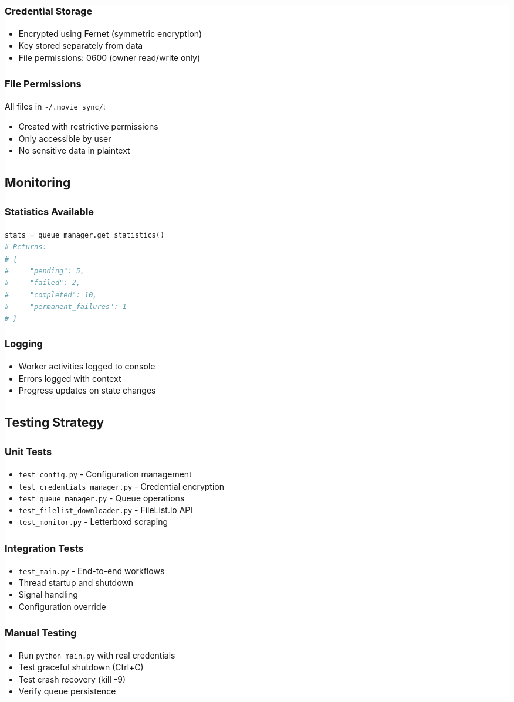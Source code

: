 ### Credential Storage

- Encrypted using Fernet (symmetric encryption)
- Key stored separately from data
- File permissions: 0600 (owner read/write only)

### File Permissions

All files in `~/.movie_sync/`:
- Created with restrictive permissions
- Only accessible by user
- No sensitive data in plaintext

## Monitoring

### Statistics Available

```python
stats = queue_manager.get_statistics()
# Returns:
# {
#     "pending": 5,
#     "failed": 2,
#     "completed": 10,
#     "permanent_failures": 1
# }
```

### Logging

- Worker activities logged to console
- Errors logged with context
- Progress updates on state changes

## Testing Strategy

### Unit Tests
- `test_config.py` - Configuration management
- `test_credentials_manager.py` - Credential encryption
- `test_queue_manager.py` - Queue operations
- `test_filelist_downloader.py` - FileList.io API
- `test_monitor.py` - Letterboxd scraping

### Integration Tests
- `test_main.py` - End-to-end workflows
- Thread startup and shutdown
- Signal handling
- Configuration override

### Manual Testing
- Run `python main.py` with real credentials
- Test graceful shutdown (Ctrl+C)
- Test crash recovery (kill -9)
- Verify queue persistence
